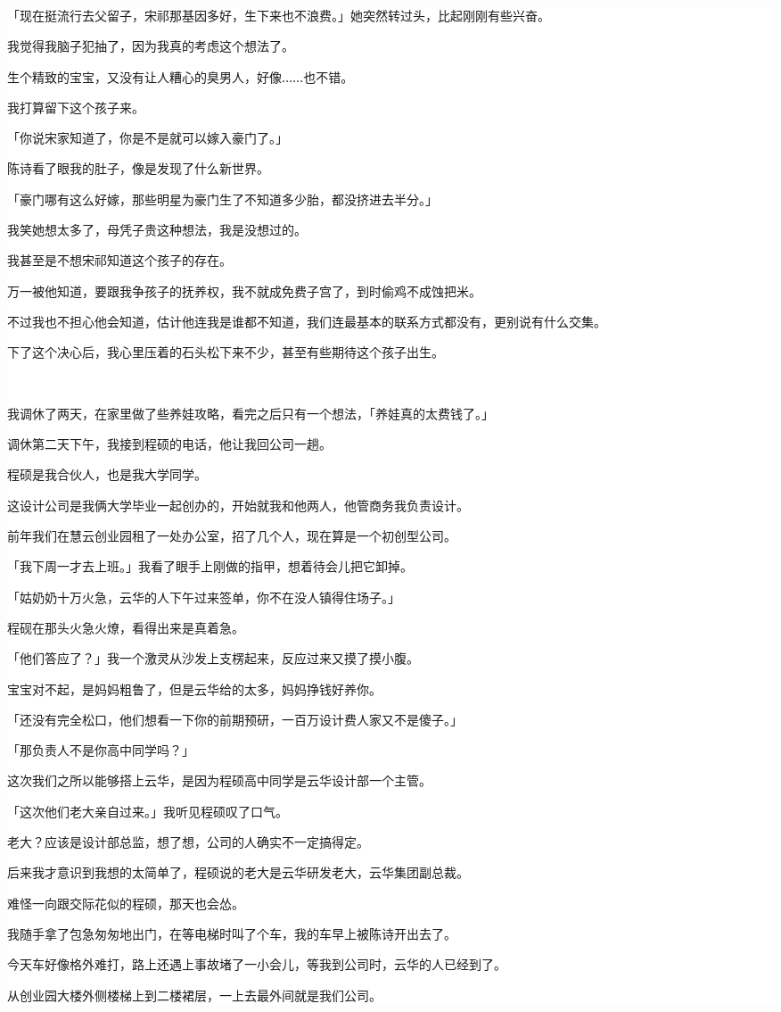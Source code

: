 「现在挺流行去父留子，宋祁那基因多好，生下来也不浪费。」她突然转过头，比起刚刚有些兴奋。

我觉得我脑子犯抽了，因为我真的考虑这个想法了。

生个精致的宝宝，又没有让人糟心的臭男人，好像……也不错。

我打算留下这个孩子来。

「你说宋家知道了，你是不是就可以嫁入豪门了。」

陈诗看了眼我的肚子，像是发现了什么新世界。

「豪门哪有这么好嫁，那些明星为豪门生了不知道多少胎，都没挤进去半分。」

我笑她想太多了，母凭子贵这种想法，我是没想过的。

我甚至是不想宋祁知道这个孩子的存在。

万一被他知道，要跟我争孩子的抚养权，我不就成免费子宫了，到时偷鸡不成蚀把米。

不过我也不担心他会知道，估计他连我是谁都不知道，我们连最基本的联系方式都没有，更别说有什么交集。

下了这个决心后，我心里压着的石头松下来不少，甚至有些期待这个孩子出生。

 

我调休了两天，在家里做了些养娃攻略，看完之后只有一个想法，「养娃真的太费钱了。」

调休第二天下午，我接到程硕的电话，他让我回公司一趟。

程硕是我合伙人，也是我大学同学。

这设计公司是我俩大学毕业一起创办的，开始就我和他两人，他管商务我负责设计。

前年我们在慧云创业园租了一处办公室，招了几个人，现在算是一个初创型公司。

「我下周一才去上班。」我看了眼手上刚做的指甲，想着待会儿把它卸掉。

「姑奶奶十万火急，云华的人下午过来签单，你不在没人镇得住场子。」

程砚在那头火急火燎，看得出来是真着急。

「他们答应了？」我一个激灵从沙发上支楞起来，反应过来又摸了摸小腹。

宝宝对不起，是妈妈粗鲁了，但是云华给的太多，妈妈挣钱好养你。

「还没有完全松口，他们想看一下你的前期预研，一百万设计费人家又不是傻子。」

「那负责人不是你高中同学吗？」

这次我们之所以能够搭上云华，是因为程硕高中同学是云华设计部一个主管。

「这次他们老大亲自过来。」我听见程硕叹了口气。

老大？应该是设计部总监，想了想，公司的人确实不一定搞得定。

后来我才意识到我想的太简单了，程硕说的老大是云华研发老大，云华集团副总裁。

难怪一向跟交际花似的程硕，那天也会怂。

我随手拿了包急匆匆地出门，在等电梯时叫了个车，我的车早上被陈诗开出去了。

今天车好像格外难打，路上还遇上事故堵了一小会儿，等我到公司时，云华的人已经到了。

从创业园大楼外侧楼梯上到二楼裙层，一上去最外间就是我们公司。
